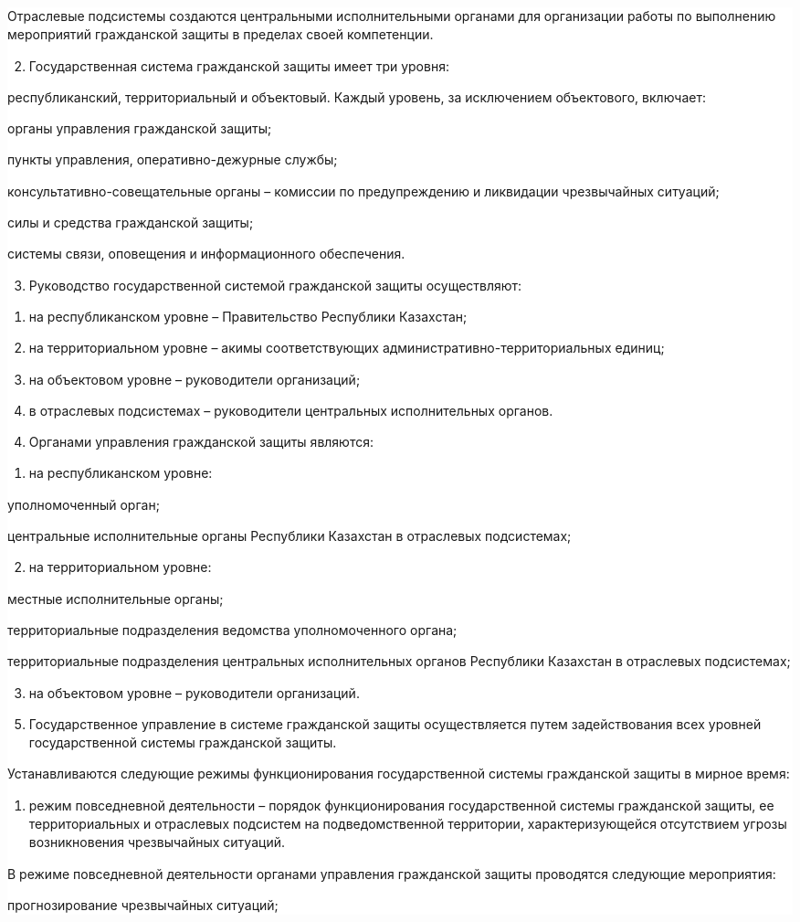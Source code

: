 Отраслевые подсистемы создаются центральными исполнительными органами для организации работы по выполнению мероприятий гражданской защиты в пределах своей компетенции.

2. Государственная система гражданской защиты имеет три уровня:

республиканский, территориальный и объектовый. Каждый уровень, за исключением объектового, включает:

органы управления гражданской защиты;

пункты управления, оперативно-дежурные службы;

консультативно-совещательные органы – комиссии по предупреждению и ликвидации чрезвычайных ситуаций;

силы и средства гражданской защиты;

системы связи, оповещения и информационного обеспечения.

3. Руководство государственной системой гражданской защиты осуществляют:

1) на республиканском уровне – Правительство Республики Казахстан;

2) на территориальном уровне – акимы соответствующих административно-территориальных единиц;

3) на объектовом уровне – руководители организаций;

4) в отраслевых подсистемах – руководители центральных исполнительных органов.

4. Органами управления гражданской защиты являются:

1) на республиканском уровне:

уполномоченный орган;

центральные исполнительные органы Республики Казахстан в отраслевых подсистемах;

2) на территориальном уровне:

местные исполнительные органы;

территориальные подразделения ведомства уполномоченного органа;

территориальные подразделения центральных исполнительных органов Республики Казахстан в отраслевых подсистемах;

3) на объектовом уровне – руководители организаций.

5. Государственное управление в системе гражданской защиты осуществляется путем задействования всех уровней государственной системы гражданской защиты.

Устанавливаются следующие режимы функционирования государственной системы гражданской защиты в мирное время:

1) режим повседневной деятельности – порядок функционирования государственной системы гражданской защиты, ее территориальных и отраслевых подсистем на подведомственной территории, характеризующейся отсутствием угрозы возникновения чрезвычайных ситуаций.

В режиме повседневной деятельности органами управления гражданской защиты проводятся следующие мероприятия:

прогнозирование чрезвычайных ситуаций;
